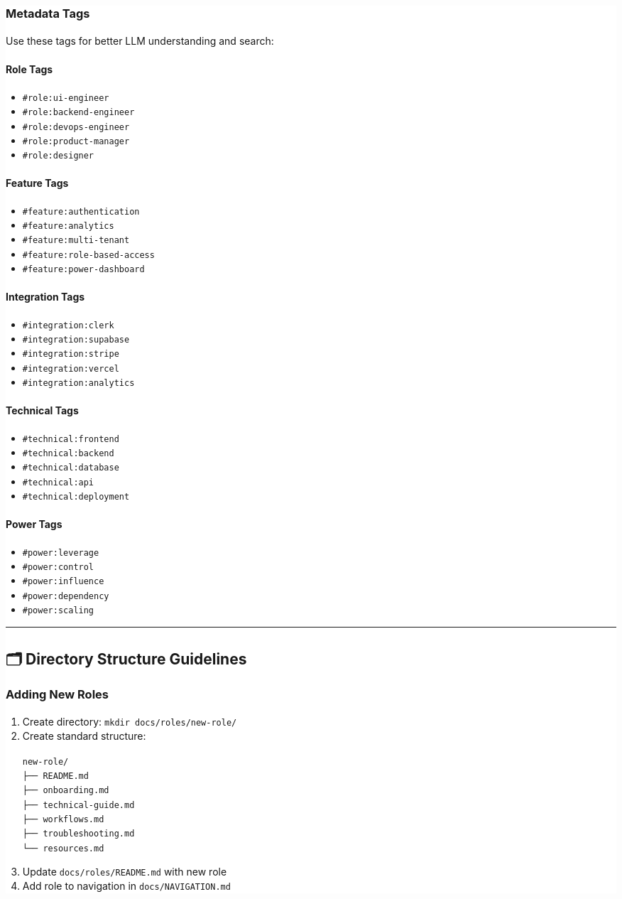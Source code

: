 
### **Metadata Tags**
Use these tags for better LLM understanding and search:

#### **Role Tags**
- `#role:ui-engineer`
- `#role:backend-engineer`
- `#role:devops-engineer`
- `#role:product-manager`
- `#role:designer`

#### **Feature Tags**
- `#feature:authentication`
- `#feature:analytics`
- `#feature:multi-tenant`
- `#feature:role-based-access`
- `#feature:power-dashboard`

#### **Integration Tags**
- `#integration:clerk`
- `#integration:supabase`
- `#integration:stripe`
- `#integration:vercel`
- `#integration:analytics`

#### **Technical Tags**
- `#technical:frontend`
- `#technical:backend`
- `#technical:database`
- `#technical:api`
- `#technical:deployment`

#### **Power Tags**
- `#power:leverage`
- `#power:control`
- `#power:influence`
- `#power:dependency`
- `#power:scaling`

---

## 🗂️ Directory Structure Guidelines

### **Adding New Roles**
1. Create directory: `mkdir docs/roles/new-role/`
2. Create standard structure:
   ```
   new-role/
   ├── README.md
   ├── onboarding.md
   ├── technical-guide.md
   ├── workflows.md
   ├── troubleshooting.md
   └── resources.md
   ```
3. Update `docs/roles/README.md` with new role
4. Add role to navigation in `docs/NAVIGATION.md`
